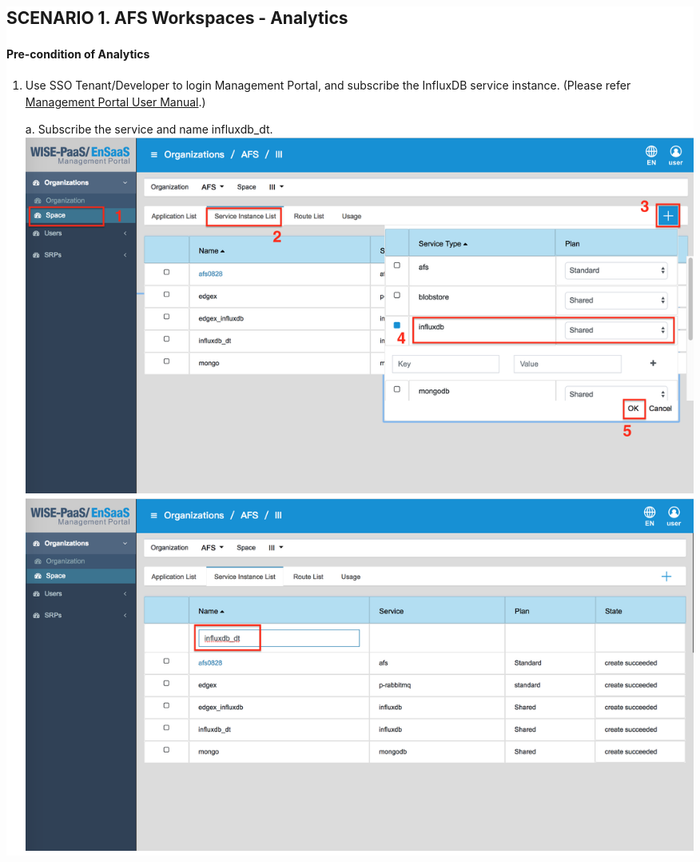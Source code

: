 ## SCENARIO 1. AFS Workspaces - Analytics
#### Pre-condition of Analytics
1. Use SSO Tenant/Developer to login Management Portal, and subscribe the InfluxDB service instance. (Please refer [Management Portal User Manual](https://portal-technical-stage.wise-paas.com/doc/document-portal.html#ManagementPortal-1).)

	a. Subscribe the service and name influxdb_dt.
	![](../_static/images/portal/scenario/1-1.png)
	![](../_static/images/portal/scenario/1-2.png)

